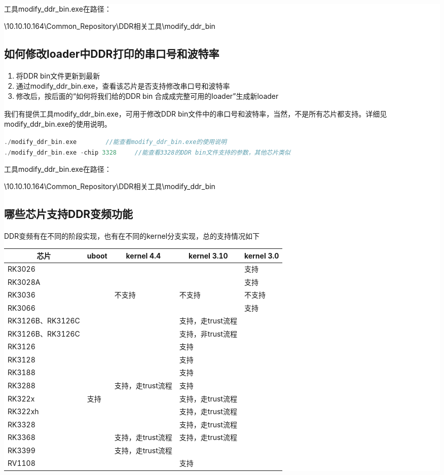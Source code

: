 工具modify_ddr_bin.exe在路径：

\\10.10.10.164\Common_Repository\DDR相关工具\modify_ddr_bin

## 如何修改loader中DDR打印的串口号和波特率

1. 将DDR bin文件更新到最新
2. 通过modify_ddr_bin.exe，查看该芯片是否支持修改串口号和波特率
3. 修改后，按后面的“如何将我们给的DDR bin 合成成完整可用的loader”生成新loader



我们有提供工具modify_ddr_bin.exe，可用于修改DDR bin文件中的串口号和波特率，当然，不是所有芯片都支持。详细见modify_ddr_bin.exe的使用说明。

```c
./modify_ddr_bin.exe		//能查看modify_ddr_bin.exe的使用说明
./modify_ddr_bin.exe -chip 3328		//能查看3328的DDR bin文件支持的参数，其他芯片类似
```

工具modify_ddr_bin.exe在路径：

\\10.10.10.164\Common_Repository\DDR相关工具\modify_ddr_bin

## 哪些芯片支持DDR变频功能

DDR变频有在不同的阶段实现，也有在不同的kernel分支实现，总的支持情况如下

| 芯片              | uboot | kernel 4.4  | kernel 3.10 | kernel 3.0 |
| --------------- | ----- | ----------- | ----------- | ---------- |
| RK3026          |       |             |             | 支持         |
| RK3028A         |       |             |             | 支持         |
| RK3036          |       | 不支持         | 不支持         | 不支持        |
| RK3066          |       |             |             | 支持         |
| RK3126B、RK3126C |       |             | 支持，走trust流程 |            |
| RK3126B、RK3126C |       |             | 支持，非trust流程 |            |
| RK3126          |       |             | 支持          |            |
| RK3128          |       |             | 支持          |            |
| RK3188          |       |             | 支持          |            |
| RK3288          |       | 支持，走trust流程 | 支持          |            |
| RK322x          | 支持    |             | 支持，走trust流程 |            |
| RK322xh         |       |             | 支持，走trust流程 |            |
| RK3328          |       |             | 支持，走trust流程 |            |
| RK3368          |       | 支持，走trust流程 | 支持，走trust流程 |            |
| RK3399          |       | 支持，走trust流程 |             |            |
| RV1108          |       |             | 支持          |            |

